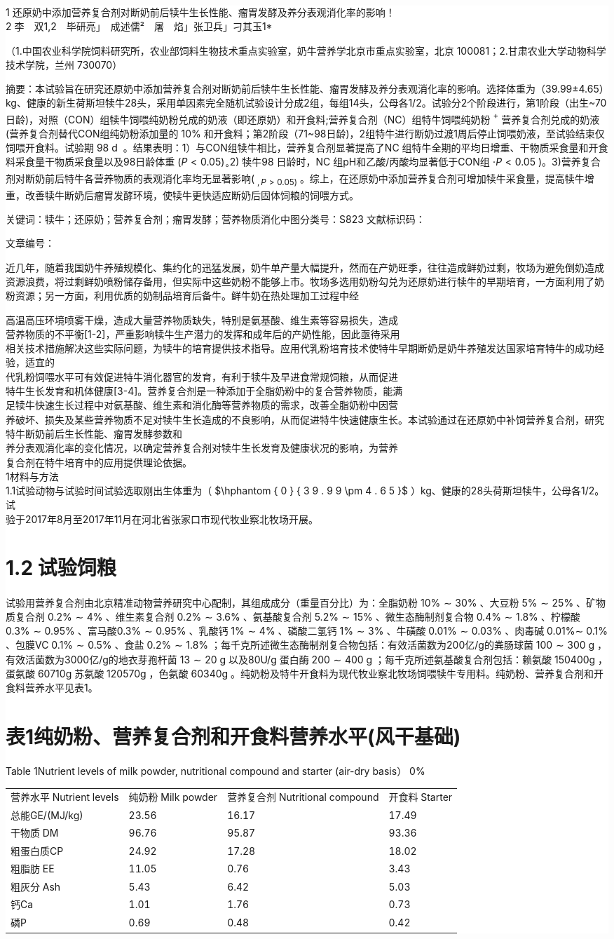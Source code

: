 1 还原奶中添加营养复合剂对断奶前后犊牛生长性能、瘤胃发酵及养分表观消化率的影响！   
2 李　双1,2　毕研亮」　成述儒²　屠　焰」张卫兵」刁其玉1\*

（1.中国农业科学院饲料研究所，农业部饲料生物技术重点实验室，奶牛营养学北京市重点实验室，北京 100081；2.甘肃农业大学动物科学技术学院，兰州 730070）

摘要：本试验旨在研究还原奶中添加营养复合剂对断奶前后犊牛生长性能、瘤胃发酵及养分表观消化率的影响。选择体重为（39.99±4.65）kg、健康的新生荷斯坦犊牛28头，采用单因素完全随机试验设计分成2组，每组14头，公母各1/2。试验分2个阶段进行，第1阶段（出生\~70 日龄)，对照（CON）组犊牛饲喂纯奶粉兑成的奶液（即还原奶）和开食料;营养复合剂（NC）组特牛饲喂纯奶粉 $^ +$ 营养复合剂兑成的奶液(营养复合剂替代CON组纯奶粉添加量的 $10 \%$ 和开食料；第2阶段（71\~98日龄)，2组特牛进行断奶过渡1周后停止饲喂奶液，至试验结束仅饲喂开食料。试验期 $9 8 \mathrm { ~ d ~ }$ 。结果表明：1）与CON组犊牛相比，营养复合剂显著提高了NC 组特牛全期的平均日增重、干物质采食量和开食料采食量干物质采食量以及98日龄体重 $( P { < } 0 . 0 5 ) _ { \circ } 2 )$ 犊牛98 日龄时，NC 组pH和乙酸/丙酸均显著低于CON组 $\cdot P { < } 0 . 0 5$ )。3)营养复合剂对断奶前后特牛各营养物质的表观消化率均无显著影响( $_ { , P > 0 . 0 5 ) }$ 。综上，在还原奶中添加营养复合剂可增加犊牛采食量，提高犊牛增重，改善犊牛断奶后瘤胃发酵环境，使犊牛更快适应断奶后固体饲粮的饲喂方式。

关键词：犊牛；还原奶；营养复合剂；瘤胃发酵；营养物质消化中图分类号：S823 文献标识码：

文章编号：

近几年，随着我国奶牛养殖规模化、集约化的迅猛发展，奶牛单产量大幅提升，然而在产奶旺季，往往造成鲜奶过剩，牧场为避免倒奶造成资源浪费，将过剩鲜奶喷粉储存备用，但实际中这些奶粉不能够上市。牧场多选用奶粉勾兑为还原奶进行犊牛的早期培育，一方面利用了奶粉资源；另一方面，利用优质的奶制品培育后备牛。鲜牛奶在热处理加工过程中经

高温高压环境喷雾干燥，造成大量营养物质缺失，特别是氨基酸、维生素等容易损失，造成  
营养物质的不平衡[1-2]，严重影响犊牛生产潜力的发挥和成年后的产奶性能，因此亟待采用  
相关技术措施解决这些实际问题，为犊牛的培育提供技术指导。应用代乳粉培育技术使特牛早期断奶是奶牛养殖发达国家培育特牛的成功经验，适宜的  
代乳粉饲喂水平可有效促进特牛消化器官的发育，有利于犊牛及早进食常规饲粮，从而促进  
特牛生长发育和机体健康[3-4]。营养复合剂是一种添加于全脂奶粉中的复合营养物质，能满  
足犊牛快速生长过程中对氨基酸、维生素和消化酶等营养物质的需求，改善全脂奶粉中因营  
养破坏、损失及某些营养物质不足对犊牛生长造成的不良影响，从而促进特牛快速健康生长。本试验通过在还原奶中补饲营养复合剂，研究特牛断奶前后生长性能、瘤胃发酵参数和  
养分表观消化率的变化情况，以确定营养复合剂对犊牛生长发育及健康状况的影响，为营养  
复合剂在特牛培育中的应用提供理论依据。  
1材料与方法  
1.1试验动物与试验时间试验选取刚出生体重为（ $\hphantom { 0 } { 3 9 . 9 9 \pm 4 . 6 5 }$ ）kg、健康的28头荷斯坦犊牛，公母各1/2。试  
验于2017年8月至2017年11月在河北省张家口市现代牧业察北牧场开展。

# 1.2 试验饲粮

试验用营养复合剂由北京精准动物营养研究中心配制，其组成成分（重量百分比）为：全脂奶粉 $10 \% { \sim } 3 0 \%$ 、大豆粉 $5 \% \sim 2 5 \%$ 、矿物质复合剂 $0 . 2 \% { \sim } 4 \%$ 、维生素复合剂 $0 . 2 \% { \sim } 3 . 6 \%$ 、氨基酸复合剂 $5 . 2 \% { \sim } 1 5 \%$ 、微生态酶制剂复合物 $0 . 4 \% { \sim } 1 . 8 \%$ 、柠檬酸 $0 . 3 \% { \sim } 0 . 9 5 \%$ 、富马酸$0 . 3 \% { \sim } 0 . 9 5 \%$ 、乳酸钙 $1 \% \sim 4 \%$ 、磷酸二氢钙 $1 \% \sim 3 \%$ 、牛磺酸 $0 . 0 1 \% \sim 0 . 0 3 \%$ 、肉毒碱 $0 . 0 1 \% \sim$ $0 . 1 \%$ 、包膜VC $0 . 1 \% { \sim } 0 . 5 \%$ 、食盐 $0 . 2 \% { \sim } 1 . 8 \%$ ；每千克所述微生态酶制剂复合物包括：有效活菌数为200亿/g的粪肠球菌 $1 0 0 { \sim } 3 0 0 ~ \mathrm { g }$ ，有效活菌数为3000亿/g的地衣芽孢杆菌 $1 3 { \sim } 2 0 \ \mathrm { g }$ 以及$8 0 \mathrm { U / g }$ 蛋白酶 $2 0 0 { \sim } 4 0 0 ~ \mathrm { g }$ ；每千克所述氨基酸复合剂包括：赖氨酸 $1 5 0 4 0 0 { \mathrm { g } }$ ，蛋氨酸 $6 0 7 1 0 { \mathrm { g } }$ 苏氨酸 $1 2 0 5 7 0 \mathrm { g }$ ，色氨酸 $6 0 3 4 0 \mathrm { g }$ 。纯奶粉及特牛开食料为现代牧业察北牧场饲喂犊牛专用料。纯奶粉、营养复合剂和开食料营养水平见表1。

# 表1纯奶粉、营养复合剂和开食料营养水平(风干基础)

Table 1Nutrient levels of milk powder, nutritional compound and starter (air-dry basis） $0 \%$

<html><body><table><tr><td>营养水平 Nutrient levels</td><td>纯奶粉 Milk powder</td><td>营养复合剂 Nutritional compound</td><td>开食料 Starter</td></tr><tr><td>总能GE/(MJ/kg)</td><td>23.56</td><td>16.17</td><td>17.49</td></tr><tr><td>干物质 DM</td><td>96.76</td><td>95.87</td><td>93.36</td></tr><tr><td>粗蛋白质CP</td><td>24.92</td><td>17.28</td><td>18.02</td></tr><tr><td>粗脂肪 EE</td><td>11.05</td><td>0.76</td><td>3.43</td></tr><tr><td>粗灰分 Ash</td><td>5.43</td><td>6.42</td><td>5.03</td></tr><tr><td>钙Ca</td><td>1.01</td><td>1.76</td><td>0.73</td></tr><tr><td>磷P</td><td>0.69</td><td>0.48</td><td>0.42</td></tr></table></body></html>
